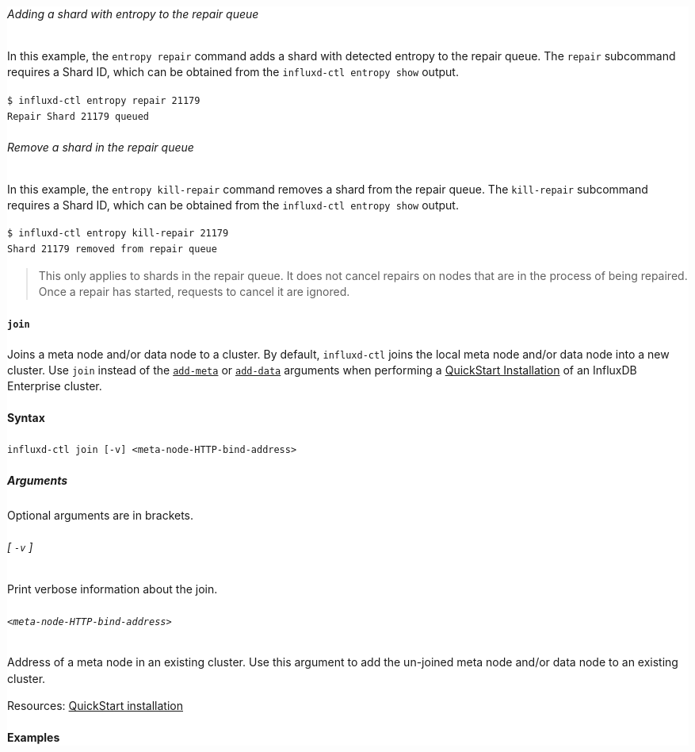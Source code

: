 ###### Adding a shard with entropy to the repair queue

In this example, the `entropy repair` command adds a shard with detected entropy to the repair queue.
The `repair` subcommand requires a Shard ID, which can be obtained from the `influxd-ctl entropy show` output.

```
$ influxd-ctl entropy repair 21179
Repair Shard 21179 queued
```

###### Remove a shard in the repair queue

In this example, the `entropy kill-repair` command removes a shard from the repair queue.
The `kill-repair` subcommand requires a Shard ID, which can be obtained from the `influxd-ctl entropy show` output.

```
$ influxd-ctl entropy kill-repair 21179
Shard 21179 removed from repair queue
```

> This only applies to shards in the repair queue.
> It does not cancel repairs on nodes that are in the process of being repaired.
> Once a repair has started, requests to cancel it are ignored.

#### `join`

Joins a meta node and/or data node to a cluster.
By default, `influxd-ctl` joins the local meta node and/or data node into a new cluster.
Use `join` instead of the [`add-meta`](#add-meta) or [`add-data`](#add-data) arguments when performing a [QuickStart Installation](/enterprise_influxdb/v1.6/quickstart_installation/cluster_installation/) of an InfluxDB Enterprise cluster.

#### Syntax

```
influxd-ctl join [-v] <meta-node-HTTP-bind-address>
```

##### Arguments

Optional arguments are in brackets.

###### [ `-v` ]

Print verbose information about the join.

###### `<meta-node-HTTP-bind-address>`

Address of a meta node in an existing cluster.
Use this argument to add the un-joined meta node and/or data node to an existing cluster.

Resources: [QuickStart installation](/enterprise_influxdb/v1.6/quickstart_installation/cluster_installation/)

#### Examples
